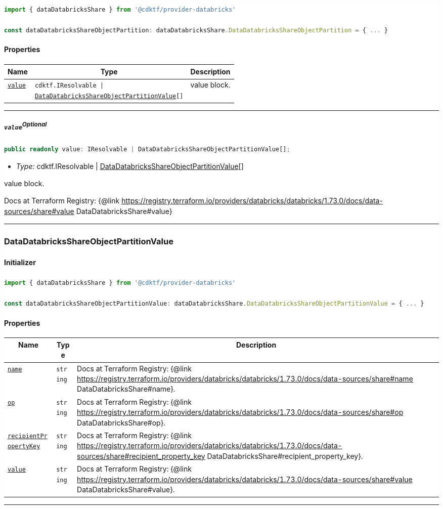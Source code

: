 ```typescript
import { dataDatabricksShare } from '@cdktf/provider-databricks'

const dataDatabricksShareObjectPartition: dataDatabricksShare.DataDatabricksShareObjectPartition = { ... }
```

#### Properties <a name="Properties" id="Properties"></a>

| **Name** | **Type** | **Description** |
| --- | --- | --- |
| <code><a href="#@cdktf/provider-databricks.dataDatabricksShare.DataDatabricksShareObjectPartition.property.value">value</a></code> | <code>cdktf.IResolvable \| <a href="#@cdktf/provider-databricks.dataDatabricksShare.DataDatabricksShareObjectPartitionValue">DataDatabricksShareObjectPartitionValue</a>[]</code> | value block. |

---

##### `value`<sup>Optional</sup> <a name="value" id="@cdktf/provider-databricks.dataDatabricksShare.DataDatabricksShareObjectPartition.property.value"></a>

```typescript
public readonly value: IResolvable | DataDatabricksShareObjectPartitionValue[];
```

- *Type:* cdktf.IResolvable | <a href="#@cdktf/provider-databricks.dataDatabricksShare.DataDatabricksShareObjectPartitionValue">DataDatabricksShareObjectPartitionValue</a>[]

value block.

Docs at Terraform Registry: {@link https://registry.terraform.io/providers/databricks/databricks/1.73.0/docs/data-sources/share#value DataDatabricksShare#value}

---

### DataDatabricksShareObjectPartitionValue <a name="DataDatabricksShareObjectPartitionValue" id="@cdktf/provider-databricks.dataDatabricksShare.DataDatabricksShareObjectPartitionValue"></a>

#### Initializer <a name="Initializer" id="@cdktf/provider-databricks.dataDatabricksShare.DataDatabricksShareObjectPartitionValue.Initializer"></a>

```typescript
import { dataDatabricksShare } from '@cdktf/provider-databricks'

const dataDatabricksShareObjectPartitionValue: dataDatabricksShare.DataDatabricksShareObjectPartitionValue = { ... }
```

#### Properties <a name="Properties" id="Properties"></a>

| **Name** | **Type** | **Description** |
| --- | --- | --- |
| <code><a href="#@cdktf/provider-databricks.dataDatabricksShare.DataDatabricksShareObjectPartitionValue.property.name">name</a></code> | <code>string</code> | Docs at Terraform Registry: {@link https://registry.terraform.io/providers/databricks/databricks/1.73.0/docs/data-sources/share#name DataDatabricksShare#name}. |
| <code><a href="#@cdktf/provider-databricks.dataDatabricksShare.DataDatabricksShareObjectPartitionValue.property.op">op</a></code> | <code>string</code> | Docs at Terraform Registry: {@link https://registry.terraform.io/providers/databricks/databricks/1.73.0/docs/data-sources/share#op DataDatabricksShare#op}. |
| <code><a href="#@cdktf/provider-databricks.dataDatabricksShare.DataDatabricksShareObjectPartitionValue.property.recipientPropertyKey">recipientPropertyKey</a></code> | <code>string</code> | Docs at Terraform Registry: {@link https://registry.terraform.io/providers/databricks/databricks/1.73.0/docs/data-sources/share#recipient_property_key DataDatabricksShare#recipient_property_key}. |
| <code><a href="#@cdktf/provider-databricks.dataDatabricksShare.DataDatabricksShareObjectPartitionValue.property.value">value</a></code> | <code>string</code> | Docs at Terraform Registry: {@link https://registry.terraform.io/providers/databricks/databricks/1.73.0/docs/data-sources/share#value DataDatabricksShare#value}. |

---